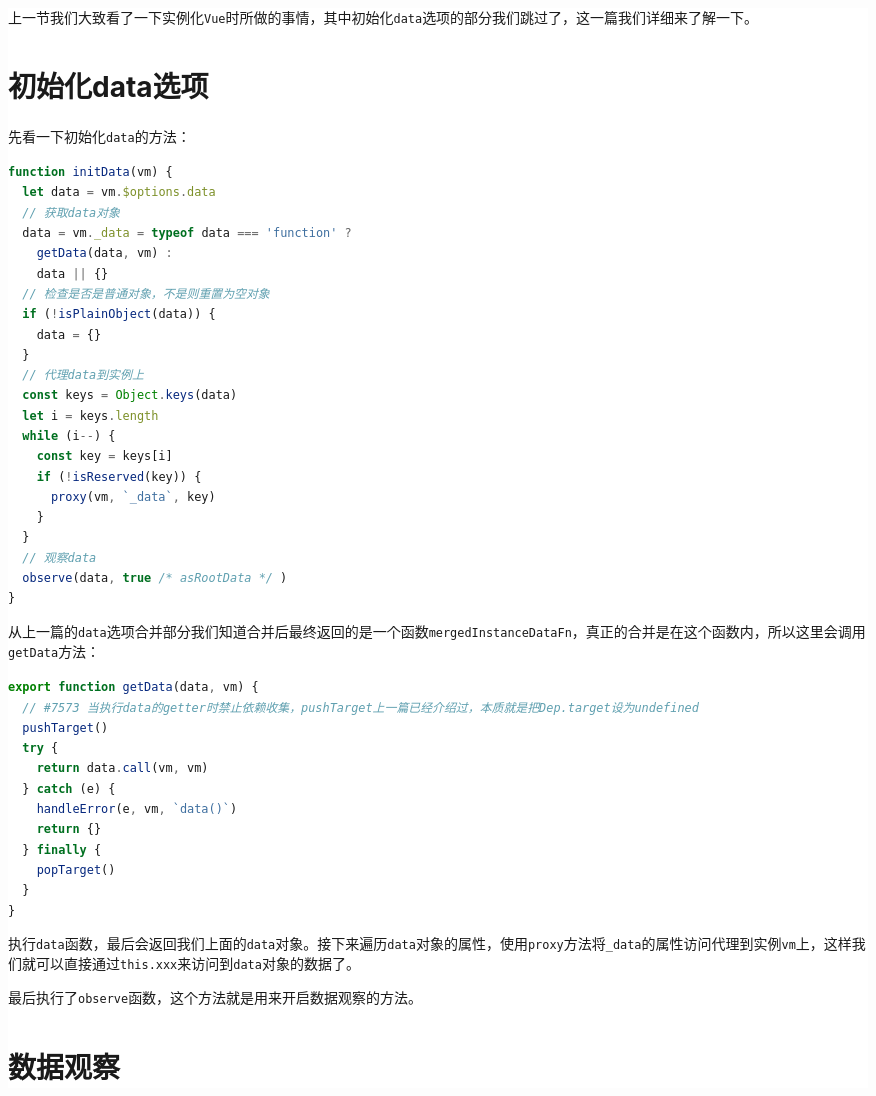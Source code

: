 上一节我们大致看了一下实例化`Vue`时所做的事情，其中初始化`data`选项的部分我们跳过了，这一篇我们详细来了解一下。

# 初始化data选项

先看一下初始化`data`的方法：

```js
function initData(vm) {
  let data = vm.$options.data
  // 获取data对象
  data = vm._data = typeof data === 'function' ?
    getData(data, vm) :
    data || {}
  // 检查是否是普通对象，不是则重置为空对象
  if (!isPlainObject(data)) {
    data = {}
  }
  // 代理data到实例上
  const keys = Object.keys(data)
  let i = keys.length
  while (i--) {
    const key = keys[i]
    if (!isReserved(key)) {
      proxy(vm, `_data`, key)
    }
  }
  // 观察data
  observe(data, true /* asRootData */ )
}
```

从上一篇的`data`选项合并部分我们知道合并后最终返回的是一个函数`mergedInstanceDataFn`，真正的合并是在这个函数内，所以这里会调用`getData`方法：

```js
export function getData(data, vm) {
  // #7573 当执行data的getter时禁止依赖收集，pushTarget上一篇已经介绍过，本质就是把Dep.target设为undefined
  pushTarget()
  try {
    return data.call(vm, vm)
  } catch (e) {
    handleError(e, vm, `data()`)
    return {}
  } finally {
    popTarget()
  }
}
```

执行`data`函数，最后会返回我们上面的`data`对象。接下来遍历`data`对象的属性，使用`proxy`方法将`_data`的属性访问代理到实例`vm`上，这样我们就可以直接通过`this.xxx`来访问到`data`对象的数据了。

最后执行了`observe`函数，这个方法就是用来开启数据观察的方法。

# 数据观察
